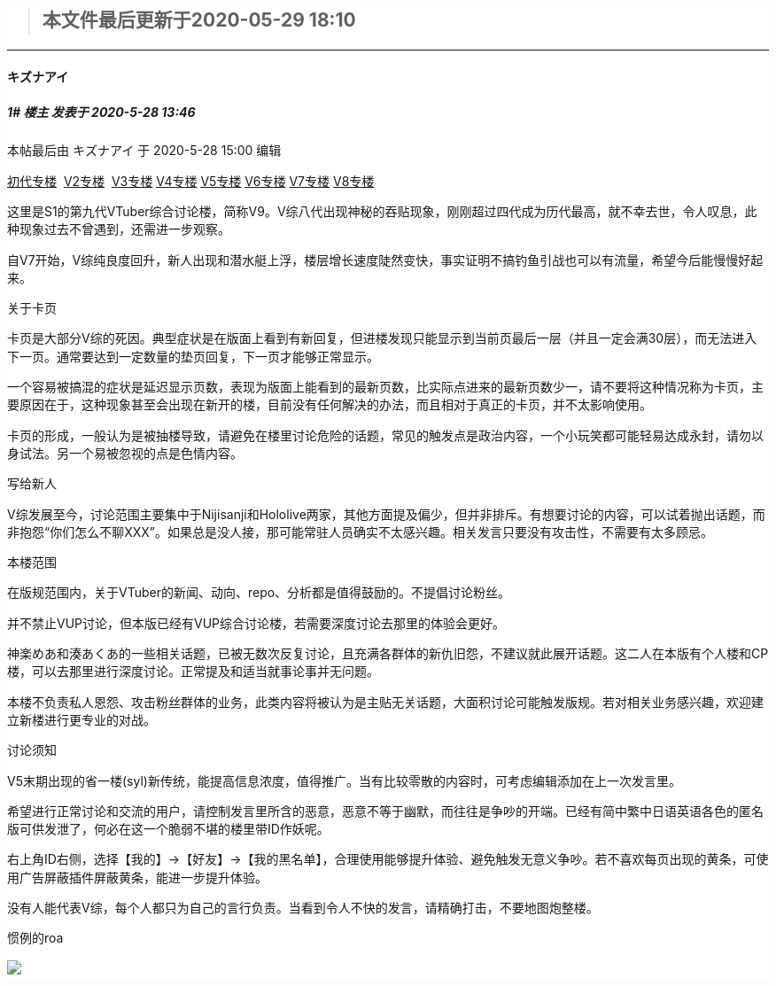 > ## **本文件最后更新于2020-05-29 18:10** 



-----

####  キズナアイ  
##### 1#       楼主       发表于 2020-5-28 13:46



 本帖最后由 キズナアイ 于 2020-5-28 15:00 编辑 

[初代专楼](https://bbs.saraba1st.com/2b/thread-1572644-1-1.html)  [V2专楼](https://bbs.saraba1st.com/2b/thread-1749659-1-1.html)  [V3专楼](https://bbs.saraba1st.com/2b/thread-1801966-1-1.html) [V4专楼](https://bbs.saraba1st.com/2b/thread-1823171-1-1.html) [V5专楼](https://bbs.saraba1st.com/2b/thread-1857164-1-1.html) [V6专楼](https://bbs.saraba1st.com/2b/thread-1907975-1-1.html) [V7专楼](https://bbs.saraba1st.com/2b/thread-1920426-1-1.html) [V8专楼](https://bbs.saraba1st.com/2b/thread-1924531-1-1.html)


这里是S1的第九代VTuber综合讨论楼，简称V9。V综八代出现神秘的吞贴现象，刚刚超过四代成为历代最高，就不幸去世，令人叹息，此种现象过去不曾遇到，还需进一步观察。

自V7开始，V综纯良度回升，新人出现和潜水艇上浮，楼层增长速度陡然变快，事实证明不搞钓鱼引战也可以有流量，希望今后能慢慢好起来。

关于卡页

卡页是大部分V综的死因。典型症状是在版面上看到有新回复，但进楼发现只能显示到当前页最后一层（并且一定会满30层），而无法进入下一页。通常要达到一定数量的垫页回复，下一页才能够正常显示。

一个容易被搞混的症状是延迟显示页数，表现为版面上能看到的最新页数，比实际点进来的最新页数少一，请不要将这种情况称为卡页，主要原因在于，这种现象甚至会出现在新开的楼，目前没有任何解决的办法，而且相对于真正的卡页，并不太影响使用。

卡页的形成，一般认为是被抽楼导致，请避免在楼里讨论危险的话题，常见的触发点是政治内容，一个小玩笑都可能轻易达成永封，请勿以身试法。另一个易被忽视的点是色情内容。

写给新人

V综发展至今，讨论范围主要集中于Nijisanji和Hololive两家，其他方面提及偏少，但并非排斥。有想要讨论的内容，可以试着抛出话题，而非抱怨“你们怎么不聊XXX”。如果总是没人接，那可能常驻人员确实不太感兴趣。相关发言只要没有攻击性，不需要有太多顾忌。

本楼范围

在版规范围内，关于VTuber的新闻、动向、repo、分析都是值得鼓励的。不提倡讨论粉丝。

并不禁止VUP讨论，但本版已经有VUP综合讨论楼，若需要深度讨论去那里的体验会更好。

神楽めあ和湊あくあ的一些相关话题，已被无数次反复讨论，且充满各群体的新仇旧怨，不建议就此展开话题。这二人在本版有个人楼和CP楼，可以去那里进行深度讨论。正常提及和适当就事论事并无问题。

本楼不负责私人恩怨、攻击粉丝群体的业务，此类内容将被认为是主贴无关话题，大面积讨论可能触发版规。若对相关业务感兴趣，欢迎建立新楼进行更专业的对战。

讨论须知

V5末期出现的省一楼(syl)新传统，能提高信息浓度，值得推广。当有比较零散的内容时，可考虑编辑添加在上一次发言里。

希望进行正常讨论和交流的用户，请控制发言里所含的恶意，恶意不等于幽默，而往往是争吵的开端。已经有简中繁中日语英语各色的匿名版可供发泄了，何必在这一个脆弱不堪的楼里带ID作妖呢。

右上角ID右侧，选择【我的】→【好友】→【我的黑名单】，合理使用能够提升体验、避免触发无意义争吵。若不喜欢每页出现的黄条，可使用广告屏蔽插件屏蔽黄条，能进一步提升体验。

没有人能代表V综，每个人都只为自己的言行负责。当看到令人不快的发言，请精确打击，不要地图炮整楼。


惯例的roa

<img src="https://img.saraba1st.com/forum/202005/28/134551e5omiiwddxi5pxwo.jpg" referrerpolicy="no-referrer">


